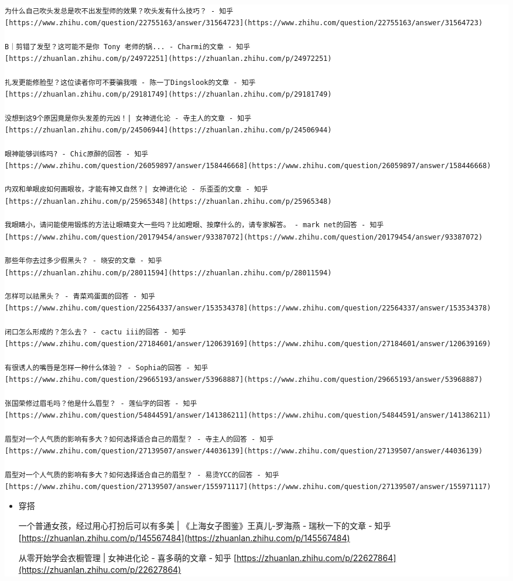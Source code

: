     为什么自己吹头发总是吹不出发型师的效果？吹头发有什么技巧？ - 知乎
    [https://www.zhihu.com/question/22755163/answer/31564723](https://www.zhihu.com/question/22755163/answer/31564723)
    
    B｜剪错了发型？这可能不是你 Tony 老师的锅... - Charmi的文章 - 知乎
    [https://zhuanlan.zhihu.com/p/24972251](https://zhuanlan.zhihu.com/p/24972251)
    
    扎发更能修脸型？这位读者你可不要骗我哦 - 陈一丁Dingslook的文章 - 知乎
    [https://zhuanlan.zhihu.com/p/29181749](https://zhuanlan.zhihu.com/p/29181749)
    
    没想到这9个原因竟是你头发差的元凶！| 女神进化论 - 寺主人的文章 - 知乎
    [https://zhuanlan.zhihu.com/p/24506944](https://zhuanlan.zhihu.com/p/24506944)
    
    眼神能够训练吗? - Chic原醉的回答 - 知乎
    [https://www.zhihu.com/question/26059897/answer/158446668](https://www.zhihu.com/question/26059897/answer/158446668)
    
    内双和单眼皮如何画眼妆，才能有神又自然？| 女神进化论 - 乐歪歪的文章 - 知乎
    [https://zhuanlan.zhihu.com/p/25965348](https://zhuanlan.zhihu.com/p/25965348)
    
    我眼睛小，请问能使用锻炼的方法让眼睛变大一些吗？比如瞪眼、按摩什么的，请专家解答。 - mark net的回答 - 知乎
    [https://www.zhihu.com/question/20179454/answer/93387072](https://www.zhihu.com/question/20179454/answer/93387072)
    
    那些年你去过多少假黑头？ - 晓安的文章 - 知乎
    [https://zhuanlan.zhihu.com/p/28011594](https://zhuanlan.zhihu.com/p/28011594)
    
    怎样可以祛黑头？ - 青菜鸡蛋面的回答 - 知乎
    [https://www.zhihu.com/question/22564337/answer/153534378](https://www.zhihu.com/question/22564337/answer/153534378)
    
    闭口怎么形成的？怎么去？ - cactu iii的回答 - 知乎
    [https://www.zhihu.com/question/27184601/answer/120639169](https://www.zhihu.com/question/27184601/answer/120639169)
    
    有很诱人的嘴唇是怎样一种什么体验？ - Sophia的回答 - 知乎
    [https://www.zhihu.com/question/29665193/answer/53968887](https://www.zhihu.com/question/29665193/answer/53968887)
    
    张国荣修过眉毛吗？他是什么眉型？ - 莲仙字的回答 - 知乎
    [https://www.zhihu.com/question/54844591/answer/141386211](https://www.zhihu.com/question/54844591/answer/141386211)
    
    眉型对一个人气质的影响有多大？如何选择适合自己的眉型？ - 寺主人的回答 - 知乎
    [https://www.zhihu.com/question/27139507/answer/44036139](https://www.zhihu.com/question/27139507/answer/44036139)
    
    眉型对一个人气质的影响有多大？如何选择适合自己的眉型？ - 易烫YCC的回答 - 知乎
    [https://www.zhihu.com/question/27139507/answer/155971117](https://www.zhihu.com/question/27139507/answer/155971117)
    
- 穿搭
    
    一个普通女孩，经过用心打扮后可以有多美 | 《上海女子图鉴》王真儿-罗海燕 - 瑞秋一下的文章 - 知乎
    [https://zhuanlan.zhihu.com/p/145567484](https://zhuanlan.zhihu.com/p/145567484)
    
    从零开始学会衣橱管理 | 女神进化论 - 喜多萌的文章 - 知乎
    [https://zhuanlan.zhihu.com/p/22627864](https://zhuanlan.zhihu.com/p/22627864)
    